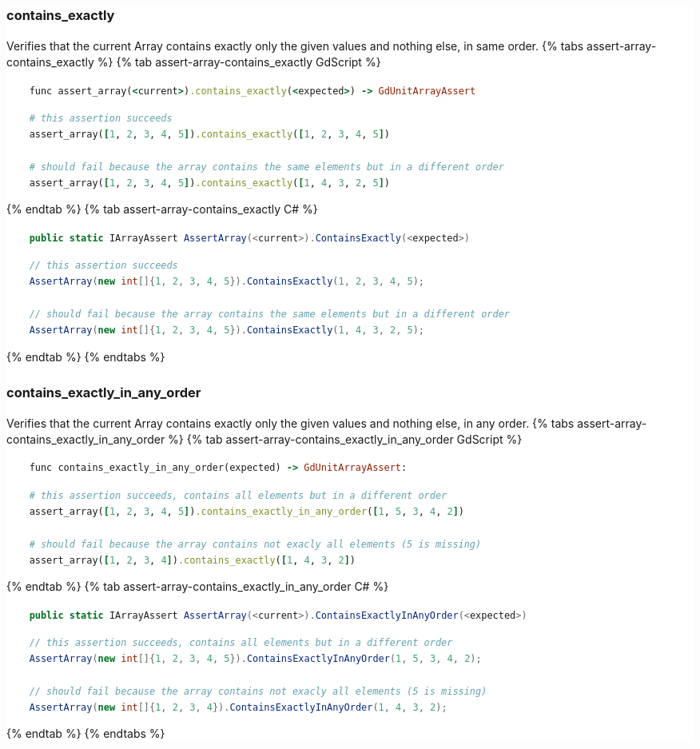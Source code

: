 
### contains_exactly
Verifies that the current Array contains exactly only the given values and nothing else, in same order.
{% tabs assert-array-contains_exactly %}
{% tab assert-array-contains_exactly GdScript %}
```ruby
    func assert_array(<current>).contains_exactly(<expected>) -> GdUnitArrayAssert
```
```ruby
    # this assertion succeeds
    assert_array([1, 2, 3, 4, 5]).contains_exactly([1, 2, 3, 4, 5])

    # should fail because the array contains the same elements but in a different order
    assert_array([1, 2, 3, 4, 5]).contains_exactly([1, 4, 3, 2, 5])
```
{% endtab %}
{% tab assert-array-contains_exactly C# %}
```cs
    public static IArrayAssert AssertArray(<current>).ContainsExactly(<expected>)
```
```cs
    // this assertion succeeds
    AssertArray(new int[]{1, 2, 3, 4, 5}).ContainsExactly(1, 2, 3, 4, 5);

    // should fail because the array contains the same elements but in a different order
    AssertArray(new int[]{1, 2, 3, 4, 5}).ContainsExactly(1, 4, 3, 2, 5);
```
{% endtab %}
{% endtabs %}


### contains_exactly_in_any_order
Verifies that the current Array contains exactly only the given values and nothing else, in any order.
{% tabs assert-array-contains_exactly_in_any_order %}
{% tab assert-array-contains_exactly_in_any_order GdScript %}
```ruby
    func contains_exactly_in_any_order(expected) -> GdUnitArrayAssert:
```
```ruby
    # this assertion succeeds, contains all elements but in a different order
    assert_array([1, 2, 3, 4, 5]).contains_exactly_in_any_order([1, 5, 3, 4, 2])

    # should fail because the array contains not exacly all elements (5 is missing)
    assert_array([1, 2, 3, 4]).contains_exactly([1, 4, 3, 2])
```
{% endtab %}
{% tab assert-array-contains_exactly_in_any_order C# %}
```cs
    public static IArrayAssert AssertArray(<current>).ContainsExactlyInAnyOrder(<expected>)
```
```cs
    // this assertion succeeds, contains all elements but in a different order
    AssertArray(new int[]{1, 2, 3, 4, 5}).ContainsExactlyInAnyOrder(1, 5, 3, 4, 2);

    // should fail because the array contains not exacly all elements (5 is missing)
    AssertArray(new int[]{1, 2, 3, 4}).ContainsExactlyInAnyOrder(1, 4, 3, 2);
```
{% endtab %}
{% endtabs %}
